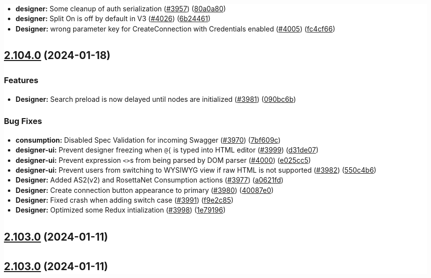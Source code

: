 - **designer:** Some cleanup of auth serialization ([#3957](https://github.com/Azure/LogicAppsUX/issues/3957)) ([80a0a80](https://github.com/Azure/LogicAppsUX/commit/80a0a80f552bc67f8dca1fd665c2c15a08c66a57))
- **designer:** Split On is off by default in V3 ([#4026](https://github.com/Azure/LogicAppsUX/issues/4026)) ([6b24461](https://github.com/Azure/LogicAppsUX/commit/6b2446197cb42b6e0d377d1c092e7b12bee9d6ce))
- **Designer:** wrong parameter key for CreateConnection with Credentials enabled ([#4005](https://github.com/Azure/LogicAppsUX/issues/4005)) ([fc4cf66](https://github.com/Azure/LogicAppsUX/commit/fc4cf663f05252a2b6181148a36f113bfc6c1742))

## [2.104.0](https://github.com/Azure/LogicAppsUX/compare/v2.103.0...v2.104.0) (2024-01-18)

### Features

- **Designer:** Search preload is now delayed until nodes are initialized ([#3981](https://github.com/Azure/LogicAppsUX/issues/3981)) ([090bc6b](https://github.com/Azure/LogicAppsUX/commit/090bc6b2792612450666348b2179e13547ab2b01))

### Bug Fixes

- **consumption:** Disabled Spec Validation for incoming Swagger ([#3970](https://github.com/Azure/LogicAppsUX/issues/3970)) ([7bf609c](https://github.com/Azure/LogicAppsUX/commit/7bf609c47d6bc1c49a909e2a85277f397e9e643b))
- **designer-ui:** Prevent designer freezing when `@{` is typed into HTML editor ([#3999](https://github.com/Azure/LogicAppsUX/issues/3999)) ([d31de07](https://github.com/Azure/LogicAppsUX/commit/d31de072509e0f1ff1724dc88c4e2c765eff8a2f))
- **designer-ui:** Prevent expression `<>`s from being parsed by DOM parser ([#4000](https://github.com/Azure/LogicAppsUX/issues/4000)) ([e025cc5](https://github.com/Azure/LogicAppsUX/commit/e025cc59a9db3367492929cbe87ccec11fc2b4b3))
- **designer-ui:** Prevent users from switching to WYSIWYG view if raw HTML is not supported ([#3982](https://github.com/Azure/LogicAppsUX/issues/3982)) ([550c4b6](https://github.com/Azure/LogicAppsUX/commit/550c4b69d50a84f797c30f28506d5bc4c04d1605))
- **Designer:** Added AS2(v2) and RosettaNet Consumption actions ([#3977](https://github.com/Azure/LogicAppsUX/issues/3977)) ([a0621fd](https://github.com/Azure/LogicAppsUX/commit/a0621fd0ead22745b542d4cabcce89125e76d235))
- **Designer:** Create connection button appearance to primary ([#3980](https://github.com/Azure/LogicAppsUX/issues/3980)) ([40087e0](https://github.com/Azure/LogicAppsUX/commit/40087e0f16bd8b11cb7faf7e0a0b3e307a08b4da))
- **Designer:** Fixed crash when adding switch case ([#3991](https://github.com/Azure/LogicAppsUX/issues/3991)) ([f9e2c85](https://github.com/Azure/LogicAppsUX/commit/f9e2c850f76e1b58202395fd9936168761a339a6))
- **Designer:** Optimized some Redux intialization ([#3998](https://github.com/Azure/LogicAppsUX/issues/3998)) ([1e79196](https://github.com/Azure/LogicAppsUX/commit/1e79196c9a72953514320861168b11526b7e8bb6))

## [2.103.0](https://github.com/Azure/LogicAppsUX/compare/v2.102.0...v2.103.0) (2024-01-11)

## [2.103.0](https://github.com/Azure/LogicAppsUX/compare/v2.102.0...v2.103.0) (2024-01-11)
